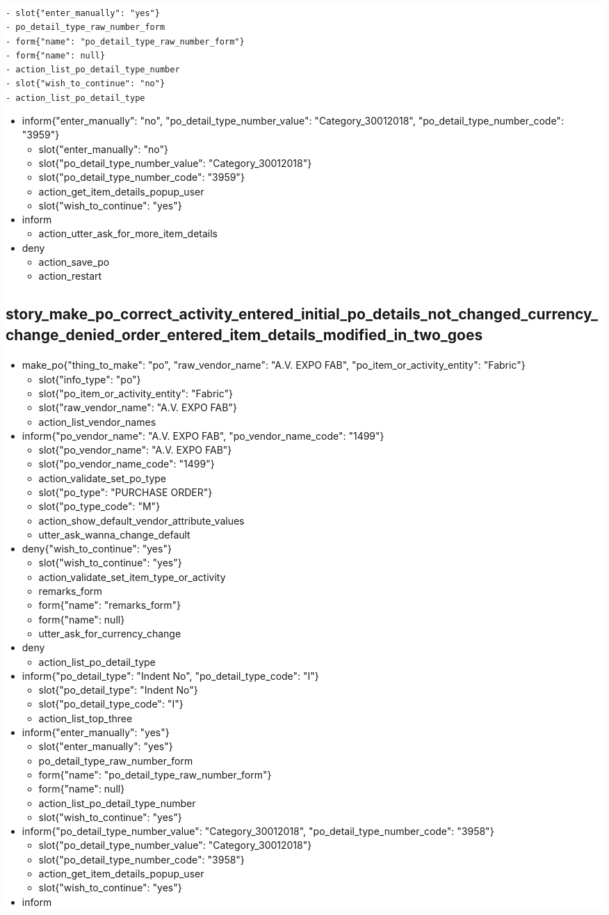     - slot{"enter_manually": "yes"}
    - po_detail_type_raw_number_form
    - form{"name": "po_detail_type_raw_number_form"}
    - form{"name": null}
    - action_list_po_detail_type_number
    - slot{"wish_to_continue": "no"}
    - action_list_po_detail_type
* inform{"enter_manually": "no", "po_detail_type_number_value": "Category_30012018", "po_detail_type_number_code": "3959"}
    - slot{"enter_manually": "no"}
    - slot{"po_detail_type_number_value": "Category_30012018"}
    - slot{"po_detail_type_number_code": "3959"}
    - action_get_item_details_popup_user
    - slot{"wish_to_continue": "yes"}
* inform
    - action_utter_ask_for_more_item_details
* deny
    - action_save_po
    - action_restart
    
## story_make_po_correct_activity_entered_initial_po_details_not_changed_currency_change_denied_order_entered_item_details_modified_in_two_goes
* make_po{"thing_to_make": "po", "raw_vendor_name": "A.V. EXPO FAB", "po_item_or_activity_entity": "Fabric"}
    - slot{"info_type": "po"}
    - slot{"po_item_or_activity_entity": "Fabric"}
    - slot{"raw_vendor_name": "A.V. EXPO FAB"}
    - action_list_vendor_names
* inform{"po_vendor_name": "A.V. EXPO FAB", "po_vendor_name_code": "1499"}
    - slot{"po_vendor_name": "A.V. EXPO FAB"}
    - slot{"po_vendor_name_code": "1499"}
    - action_validate_set_po_type
    - slot{"po_type": "PURCHASE ORDER"}
    - slot{"po_type_code": "M"}
    - action_show_default_vendor_attribute_values
    - utter_ask_wanna_change_default
* deny{"wish_to_continue": "yes"}
    - slot{"wish_to_continue": "yes"}
    - action_validate_set_item_type_or_activity
    - remarks_form
    - form{"name": "remarks_form"}
    - form{"name": null}
    - utter_ask_for_currency_change
* deny
    - action_list_po_detail_type
* inform{"po_detail_type": "Indent No", "po_detail_type_code": "I"}
    - slot{"po_detail_type": "Indent No"}
    - slot{"po_detail_type_code": "I"}
    - action_list_top_three
* inform{"enter_manually": "yes"}
    - slot{"enter_manually": "yes"}
    - po_detail_type_raw_number_form
    - form{"name": "po_detail_type_raw_number_form"}
    - form{"name": null}
    - action_list_po_detail_type_number
    - slot{"wish_to_continue": "yes"}
* inform{"po_detail_type_number_value": "Category_30012018", "po_detail_type_number_code": "3958"}
    - slot{"po_detail_type_number_value": "Category_30012018"}
    - slot{"po_detail_type_number_code": "3958"}
    - action_get_item_details_popup_user
    - slot{"wish_to_continue": "yes"}
* inform